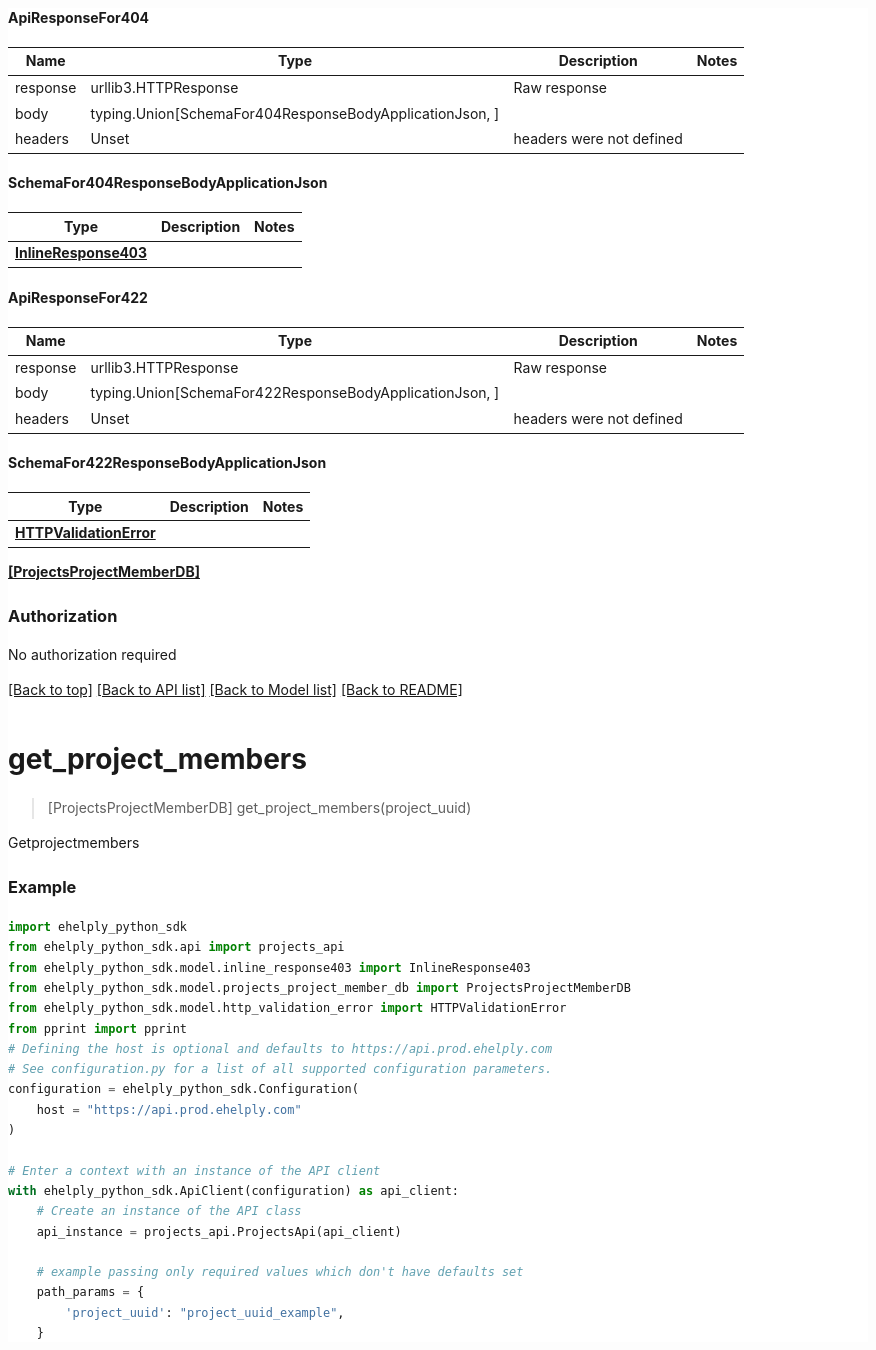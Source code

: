 
#### ApiResponseFor404
Name | Type | Description  | Notes
------------- | ------------- | ------------- | -------------
response | urllib3.HTTPResponse | Raw response |
body | typing.Union[SchemaFor404ResponseBodyApplicationJson, ] |  |
headers | Unset | headers were not defined |

#### SchemaFor404ResponseBodyApplicationJson
Type | Description  | Notes
------------- | ------------- | -------------
[**InlineResponse403**](InlineResponse403.md) |  | 


#### ApiResponseFor422
Name | Type | Description  | Notes
------------- | ------------- | ------------- | -------------
response | urllib3.HTTPResponse | Raw response |
body | typing.Union[SchemaFor422ResponseBodyApplicationJson, ] |  |
headers | Unset | headers were not defined |

#### SchemaFor422ResponseBodyApplicationJson
Type | Description  | Notes
------------- | ------------- | -------------
[**HTTPValidationError**](HTTPValidationError.md) |  | 



[**[ProjectsProjectMemberDB]**](ProjectsProjectMemberDB.md)

### Authorization

No authorization required

[[Back to top]](#) [[Back to API list]](../README.md#documentation-for-api-endpoints) [[Back to Model list]](../README.md#documentation-for-models) [[Back to README]](../README.md)

# **get_project_members**
> [ProjectsProjectMemberDB] get_project_members(project_uuid)

Getprojectmembers

### Example

```python
import ehelply_python_sdk
from ehelply_python_sdk.api import projects_api
from ehelply_python_sdk.model.inline_response403 import InlineResponse403
from ehelply_python_sdk.model.projects_project_member_db import ProjectsProjectMemberDB
from ehelply_python_sdk.model.http_validation_error import HTTPValidationError
from pprint import pprint
# Defining the host is optional and defaults to https://api.prod.ehelply.com
# See configuration.py for a list of all supported configuration parameters.
configuration = ehelply_python_sdk.Configuration(
    host = "https://api.prod.ehelply.com"
)

# Enter a context with an instance of the API client
with ehelply_python_sdk.ApiClient(configuration) as api_client:
    # Create an instance of the API class
    api_instance = projects_api.ProjectsApi(api_client)

    # example passing only required values which don't have defaults set
    path_params = {
        'project_uuid': "project_uuid_example",
    }
```